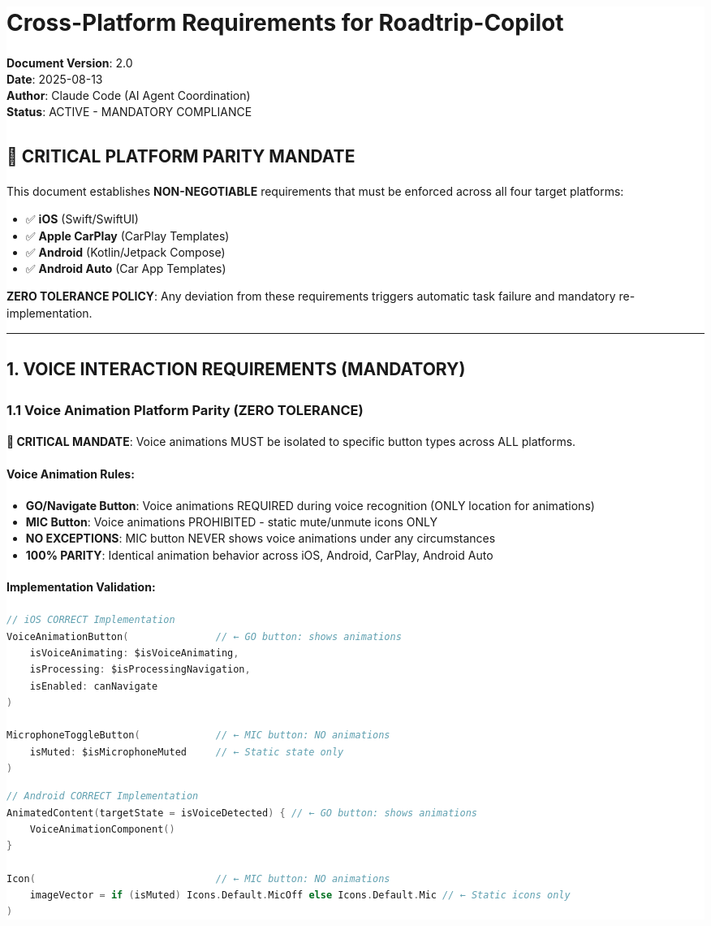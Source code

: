 # Cross-Platform Requirements for Roadtrip-Copilot

**Document Version**: 2.0  
**Date**: 2025-08-13  
**Author**: Claude Code (AI Agent Coordination)  
**Status**: ACTIVE - MANDATORY COMPLIANCE

## 🚨 CRITICAL PLATFORM PARITY MANDATE

This document establishes **NON-NEGOTIABLE** requirements that must be enforced across all four target platforms:
- ✅ **iOS** (Swift/SwiftUI)
- ✅ **Apple CarPlay** (CarPlay Templates)
- ✅ **Android** (Kotlin/Jetpack Compose)
- ✅ **Android Auto** (Car App Templates)

**ZERO TOLERANCE POLICY**: Any deviation from these requirements triggers automatic task failure and mandatory re-implementation.

---

## 1. VOICE INTERACTION REQUIREMENTS (MANDATORY)

### 1.1 Voice Animation Platform Parity (ZERO TOLERANCE)

**🚨 CRITICAL MANDATE**: Voice animations MUST be isolated to specific button types across ALL platforms.

#### Voice Animation Rules:
- **GO/Navigate Button**: Voice animations REQUIRED during voice recognition (ONLY location for animations)
- **MIC Button**: Voice animations PROHIBITED - static mute/unmute icons ONLY
- **NO EXCEPTIONS**: MIC button NEVER shows voice animations under any circumstances
- **100% PARITY**: Identical animation behavior across iOS, Android, CarPlay, Android Auto

#### Implementation Validation:
```swift
// iOS CORRECT Implementation
VoiceAnimationButton(               // ← GO button: shows animations
    isVoiceAnimating: $isVoiceAnimating,
    isProcessing: $isProcessingNavigation,
    isEnabled: canNavigate
)

MicrophoneToggleButton(             // ← MIC button: NO animations
    isMuted: $isMicrophoneMuted     // ← Static state only
)
```

```kotlin
// Android CORRECT Implementation
AnimatedContent(targetState = isVoiceDetected) { // ← GO button: shows animations
    VoiceAnimationComponent()
}

Icon(                               // ← MIC button: NO animations
    imageVector = if (isMuted) Icons.Default.MicOff else Icons.Default.Mic // ← Static icons only
)
```
